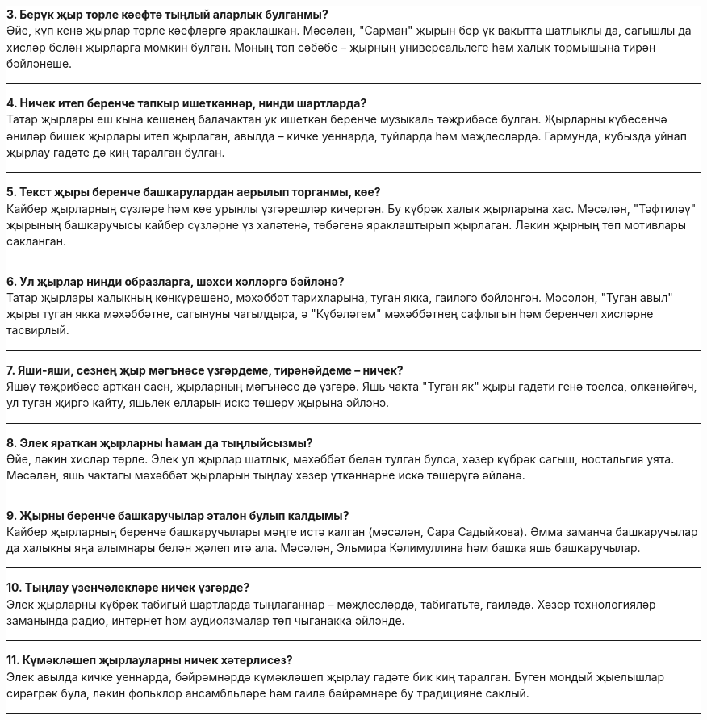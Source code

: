 
**3. Берүк җыр төрле кәефтә тыңлый аларлык булганмы?**  
Әйе, күп кенә җырлар төрле кәефләргә яраклашкан. Мәсәлән, "Сарман" җырын бер үк вакытта шатлыклы да, сагышлы да хисләр белән җырларга мөмкин булган. Моның төп сәбәбе – җырның универсальлеге һәм халык тормышына тирән бәйләнеше.

---

**4. Ничек итеп беренче тапкыр ишеткәннәр, нинди шартларда?**  
Татар җырлары еш кына кешенең балачактан ук ишеткән беренче музыкаль тәҗрибәсе булган. Җырларны күбесенчә әниләр бишек җырлары итеп җырлаган, авылда – кичке уеннарда, туйларда һәм мәҗлесләрдә. Гармунда, кубызда уйнап җырлау гадәте дә киң таралган булган.

---

**5. Текст җыры беренче башкарулардан аерылып торганмы, көе?**  
Кайбер җырларның сүзләре һәм көе урынлы үзгәрешләр кичергән. Бу күбрәк халык җырларына хас. Мәсәлән, "Тәфтиләү" җырының башкаручысы кайбер сүзләрне үз халәтенә, төбәгенә яраклаштырып җырлаган. Ләкин җырның төп мотивлары сакланган.

---

**6. Ул җырлар нинди образларга, шәхси хәлләргә бәйләнә?**  
Татар җырлары халыкның көнкүрешенә, мәхәббәт тарихларына, туган якка, гаиләгә бәйләнгән. Мәсәлән, "Туган авыл" җыры туган якка мәхәббәтне, сагынуны чагылдыра, ә "Күбәләгем" мәхәббәтнең сафлыгын һәм беренчел хисләрне тасвирлый.

---

**7. Яши-яши, сезнең җыр мәгънәсе үзгәрдеме, тирәнәйдеме – ничек?**  
Яшәү тәҗрибәсе арткан саен, җырларның мәгънәсе дә үзгәрә. Яшь чакта "Туган як" җыры гадәти генә тоелса, өлкәнәйгәч, ул туган җиргә кайту, яшьлек елларын искә төшерү җырына әйләнә. 

---

**8. Элек яраткан җырларны һаман да тыңлыйсызмы?**  
Әйе, ләкин хисләр төрле. Элек ул җырлар шатлык, мәхәббәт белән тулган булса, хәзер күбрәк сагыш, ностальгия уята. Мәсәлән, яшь чактагы мәхәббәт җырларын тыңлау хәзер үткәннәрне искә төшерүгә әйләнә.

---

**9. Җырны беренче башкаручылар эталон булып калдымы?**  
Кайбер җырларның беренче башкаручылары мәңге истә калган (мәсәлән, Сара Садыйкова). Әмма заманча башкаручылар да халыкны яңа алымнары белән җәлеп итә ала. Мәсәлән, Эльмира Кәлимуллина һәм башка яшь башкаручылар.

---

**10. Тыңлау үзенчәлекләре ничек үзгәрде?**  
Элек җырларны күбрәк табигый шартларда тыңлаганнар – мәҗлесләрдә, табигатьтә, гаиләдә. Хәзер технологияләр заманында радио, интернет һәм аудиоязмалар төп чыганакка әйләнде.

---

**11. Күмәкләшеп җырлауларны ничек хәтерлисез?**  
Элек авылда кичке уеннарда, бәйрәмнәрдә күмәкләшеп җырлау гадәте бик киң таралган. Бүген мондый җыелышлар сирәгрәк була, ләкин фольклор ансамбльләре һәм гаилә бәйрәмнәре бу традицияне саклый.

---
